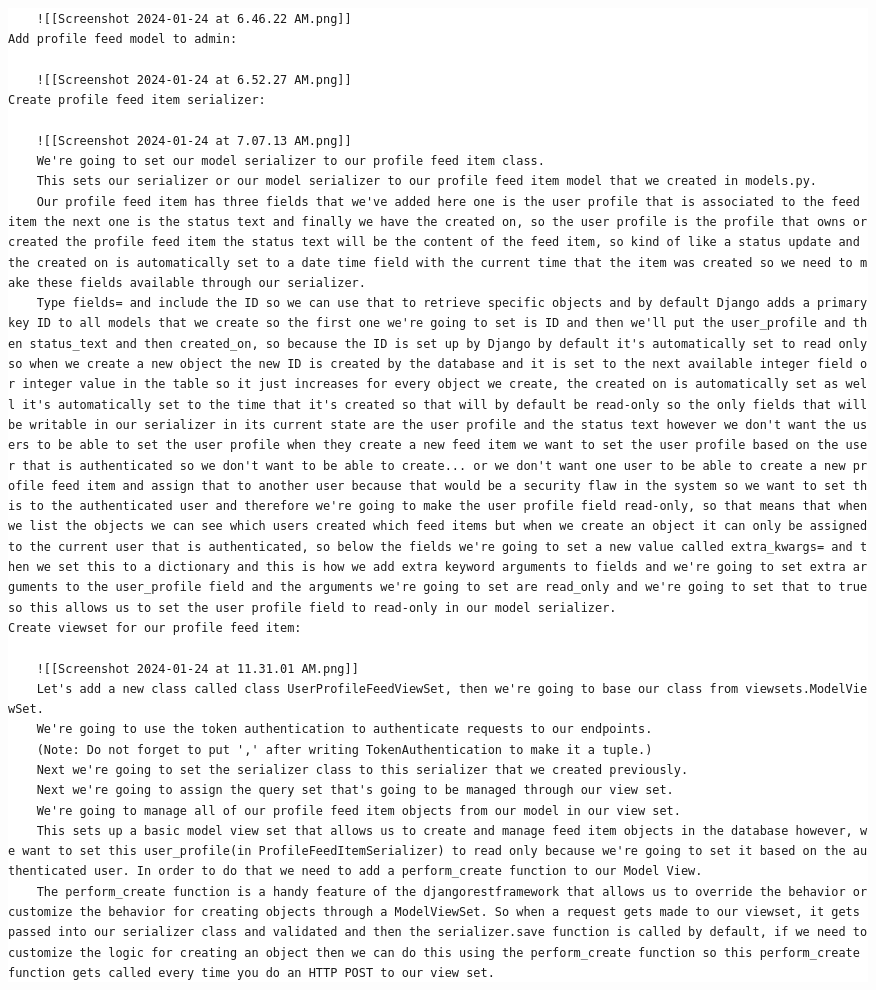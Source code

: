 		![[Screenshot 2024-01-24 at 6.46.22 AM.png]]
	Add profile feed model to admin:
		
		![[Screenshot 2024-01-24 at 6.52.27 AM.png]]
	Create profile feed item serializer:
		
		![[Screenshot 2024-01-24 at 7.07.13 AM.png]]
		We're going to set our model serializer to our profile feed item class.
		This sets our serializer or our model serializer to our profile feed item model that we created in models.py.
		Our profile feed item has three fields that we've added here one is the user profile that is associated to the feed item the next one is the status text and finally we have the created on, so the user profile is the profile that owns or created the profile feed item the status text will be the content of the feed item, so kind of like a status update and the created on is automatically set to a date time field with the current time that the item was created so we need to make these fields available through our serializer.
		Type fields= and include the ID so we can use that to retrieve specific objects and by default Django adds a primary key ID to all models that we create so the first one we're going to set is ID and then we'll put the user_profile and then status_text and then created_on, so because the ID is set up by Django by default it's automatically set to read only so when we create a new object the new ID is created by the database and it is set to the next available integer field or integer value in the table so it just increases for every object we create, the created on is automatically set as well it's automatically set to the time that it's created so that will by default be read-only so the only fields that will be writable in our serializer in its current state are the user profile and the status text however we don't want the users to be able to set the user profile when they create a new feed item we want to set the user profile based on the user that is authenticated so we don't want to be able to create... or we don't want one user to be able to create a new profile feed item and assign that to another user because that would be a security flaw in the system so we want to set this to the authenticated user and therefore we're going to make the user profile field read-only, so that means that when we list the objects we can see which users created which feed items but when we create an object it can only be assigned to the current user that is authenticated, so below the fields we're going to set a new value called extra_kwargs= and then we set this to a dictionary and this is how we add extra keyword arguments to fields and we're going to set extra arguments to the user_profile field and the arguments we're going to set are read_only and we're going to set that to true so this allows us to set the user profile field to read-only in our model serializer.
	Create viewset for our profile feed item:
		
		![[Screenshot 2024-01-24 at 11.31.01 AM.png]]
		Let's add a new class called class UserProfileFeedViewSet, then we're going to base our class from viewsets.ModelViewSet.
		We're going to use the token authentication to authenticate requests to our endpoints.
		(Note: Do not forget to put ',' after writing TokenAuthentication to make it a tuple.)
		Next we're going to set the serializer class to this serializer that we created previously.
		Next we're going to assign the query set that's going to be managed through our view set.
		We're going to manage all of our profile feed item objects from our model in our view set.
		This sets up a basic model view set that allows us to create and manage feed item objects in the database however, we want to set this user_profile(in ProfileFeedItemSerializer) to read only because we're going to set it based on the authenticated user. In order to do that we need to add a perform_create function to our Model View.
		The perform_create function is a handy feature of the djangorestframework that allows us to override the behavior or customize the behavior for creating objects through a ModelViewSet. So when a request gets made to our viewset, it gets passed into our serializer class and validated and then the serializer.save function is called by default, if we need to customize the logic for creating an object then we can do this using the perform_create function so this perform_create function gets called every time you do an HTTP POST to our view set.